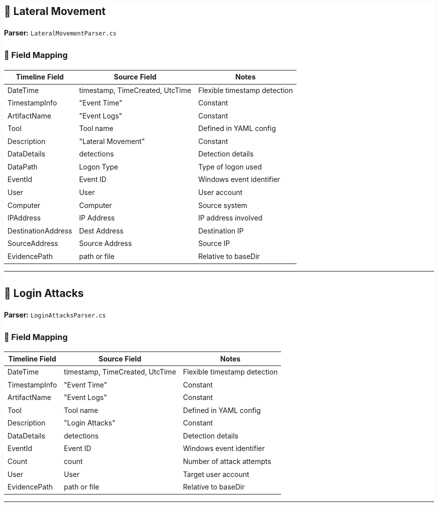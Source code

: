 
## 🔹 Lateral Movement

**Parser:** `LateralMovementParser.cs`

### 🧩 Field Mapping

| Timeline Field     | Source Field               | Notes                              |
| ------------------ | -------------------------- | ---------------------------------- |
| DateTime           | timestamp, TimeCreated, UtcTime | Flexible timestamp detection |
| TimestampInfo      | "Event Time"               | Constant                           |
| ArtifactName       | "Event Logs"               | Constant                           |
| Tool               | Tool name                  | Defined in YAML config             |
| Description        | "Lateral Movement"         | Constant                           |
| DataDetails        | detections                 | Detection details                  |
| DataPath           | Logon Type                 | Type of logon used                 |
| EventId            | Event ID                   | Windows event identifier           |
| User               | User                       | User account                       |
| Computer           | Computer                   | Source system                      |
| IPAddress          | IP Address                 | IP address involved                |
| DestinationAddress | Dest Address               | Destination IP                     |
| SourceAddress      | Source Address             | Source IP                          |
| EvidencePath       | path or file               | Relative to baseDir                |

---

## 🔹 Login Attacks

**Parser:** `LoginAttacksParser.cs`

### 🧩 Field Mapping

| Timeline Field | Source Field               | Notes                              |
| -------------- | -------------------------- | ---------------------------------- |
| DateTime       | timestamp, TimeCreated, UtcTime | Flexible timestamp detection |
| TimestampInfo  | "Event Time"               | Constant                           |
| ArtifactName   | "Event Logs"               | Constant                           |
| Tool           | Tool name                  | Defined in YAML config             |
| Description    | "Login Attacks"            | Constant                           |
| DataDetails    | detections                 | Detection details                  |
| EventId        | Event ID                   | Windows event identifier           |
| Count          | count                      | Number of attack attempts          |
| User           | User                       | Target user account                |
| EvidencePath   | path or file               | Relative to baseDir                |

---
